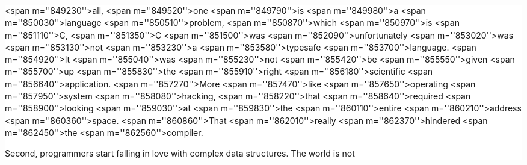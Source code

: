   <span m=''849230''>all,</span> <span m=''849520''>one</span> <span m=''849790''>is</span>
  <span m=''849980''>a</span> <span m=''850030''>language</span> <span m=''850510''>problem,</span>
  <span m=''850870''>which</span> <span m=''850970''>is</span> <span m=''851110''>C,</span>
  <span m=''851350''>C</span> <span m=''851500''>was</span> <span m=''852090''>unfortunately</span>
  <span m=''853020''>was</span> <span m=''853130''>not</span> <span m=''853230''>a</span>
  <span m=''853580''>typesafe</span> <span m=''853700''>language.</span> <span m=''854920''>It</span>
  <span m=''855040''>was</span> <span m=''855230''>not</span> <span m=''855420''>be</span>
  <span m=''855550''>given</span> <span m=''855700''>up</span> <span m=''855830''>the</span>
  <span m=''855910''>right</span> <span m=''856180''>scientific</span> <span m=''856640''>application.</span>
  <span m=''857270''>More</span> <span m=''857470''>like</span> <span m=''857650''>operating</span>
  <span m=''857950''>system</span> <span m=''858080''>hacking,</span> <span m=''858220''>that</span>
  <span m=''858640''>required</span> <span m=''858900''>looking</span> <span m=''859030''>at</span>
  <span m=''859830''>the</span> <span m=''860110''>entire</span> <span m=''860210''>address</span>
  <span m=''860360''>space.</span> <span m=''860860''>That</span> <span m=''862010''>really</span>
  <span m=''862370''>hindered</span> <span m=''862450''>the</span> <span m=''862560''>compiler.</span>
  </p><p><span m=''863810''>Second,</span> <span m=''864410''>programmers</span> <span
  m=''865020''>start</span> <span m=''865160''>falling</span> <span m=''865550''>in</span>
  <span m=''865620''>love</span> <span m=''865840''>with</span> <span m=''866230''>complex</span>
  <span m=''866590''>data</span> <span m=''866820''>structures.</span> <span m=''868590''>The</span>
  <span m=''869140''>world</span> <span m=''869490''>is</span> <span m=''869580''>not</span>
